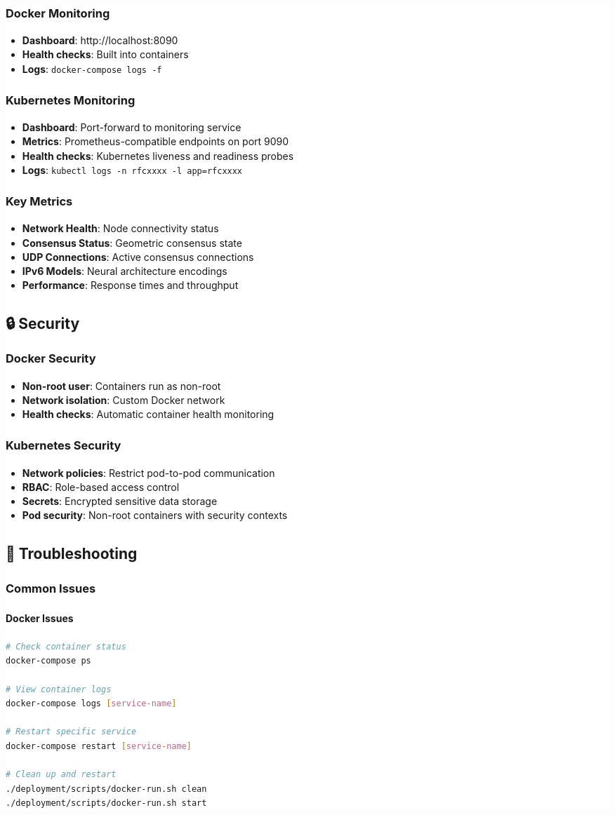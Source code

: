 ### Docker Monitoring
- **Dashboard**: http://localhost:8090
- **Health checks**: Built into containers
- **Logs**: `docker-compose logs -f`

### Kubernetes Monitoring
- **Dashboard**: Port-forward to monitoring service
- **Metrics**: Prometheus-compatible endpoints on port 9090
- **Health checks**: Kubernetes liveness and readiness probes
- **Logs**: `kubectl logs -n rfcxxxx -l app=rfcxxxx`

### Key Metrics
- **Network Health**: Node connectivity status
- **Consensus Status**: Geometric consensus state
- **UDP Connections**: Active consensus connections
- **IPv6 Models**: Neural architecture encodings
- **Performance**: Response times and throughput

## 🔒 Security

### Docker Security
- **Non-root user**: Containers run as non-root
- **Network isolation**: Custom Docker network
- **Health checks**: Automatic container health monitoring

### Kubernetes Security
- **Network policies**: Restrict pod-to-pod communication
- **RBAC**: Role-based access control
- **Secrets**: Encrypted sensitive data storage
- **Pod security**: Non-root containers with security contexts

## 🚨 Troubleshooting

### Common Issues

#### Docker Issues
```bash
# Check container status
docker-compose ps

# View container logs
docker-compose logs [service-name]

# Restart specific service
docker-compose restart [service-name]

# Clean up and restart
./deployment/scripts/docker-run.sh clean
./deployment/scripts/docker-run.sh start
```
